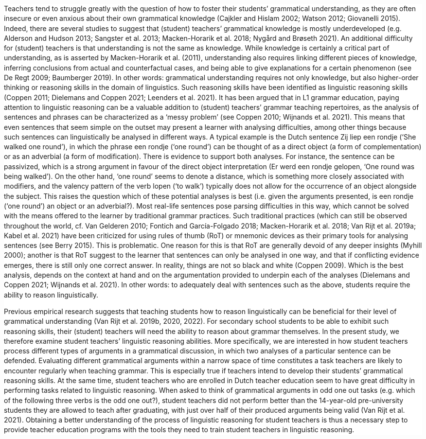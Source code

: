 Teachers tend to struggle greatly with the question of how to foster their students’ grammatical understanding, as they are often insecure or even anxious about their own grammatical knowledge (Cajkler and Hislam 2002; Watson 2012; Giovanelli 2015). Indeed, there are several studies to suggest that (student) teachers’ grammatical knowledge is mostly underdeveloped (e.g. Alderson and Hudson 2013; Sangster et al. 2013; Macken-Horarik et al. 2018; Nygård and Brøseth 2021). An additional difficulty for (student) teachers is that understanding is not the same as knowledge. While knowledge is certainly a critical part of understanding, as is asserted by Macken-Horarik et al. (2011), understanding also requires linking different pieces of knowledge, inferring conclusions from actual and counterfactual cases, and being able to give explanations for a certain phenomenon (see De Regt 2009; Baumberger 2019). In other words: grammatical understanding requires not only knowledge, but also higher-order thinking or reasoning skills in the domain of linguistics. Such reasoning skills have been identified as linguistic reasoning skills (Coppen 2011; Dielemans and Coppen 2021; Leenders et al. 2021). It has been argued that in L1 grammar education, paying attention to linguistic reasoning can be a valuable addition to (student) teachers’ grammar teaching repertoires, as the analysis of sentences and phrases can be characterized as a ‘messy problem’ (see Coppen 2010; Wijnands et al. 2021). This means that even sentences that seem simple on the outset may present a learner with analysing difficulties, among other things because such sentences can linguistically be analysed in different ways. A typical example is the Dutch sentence Zij liep een rondje (‘She walked one round’), in which the phrase een rondje (‘one round’) can be thought of as a direct object (a form of complementation) or as an adverbial (a form of modification). There is evidence to support both analyses. For instance, the sentence can be passivized, which is a strong argument in favour of the direct object interpretation (Er werd een rondje gelopen, ‘One round was being walked’). On the other hand, ‘one round’ seems to denote a distance, which is something more closely associated with modifiers, and the valency pattern of the verb lopen (‘to walk’) typically does not allow for the occurrence of an object alongside the subject. This raises the question which of these potential analyses is best (i.e. given the arguments presented, is een rondje (‘one round’) an object or an adverbial?). Most real-life sentences pose parsing difficulties in this way, which cannot be solved with the means offered to the learner by traditional grammar practices. Such traditional practices (which can still be observed throughout the world, cf. Van Gelderen 2010; Fontich and García-Folgado 2018; Macken-Horarik et al. 2018; Van Rijt et al. 2019a; Kabel et al. 2021) have been criticized for using rules of thumb (RoT) or mnemonic devices as their primary tools for analysing sentences (see Berry 2015). This is problematic. One reason for this is that RoT are generally devoid of any deeper insights (Myhill 2000); another is that RoT suggest to the learner that sentences can only be analysed in one way, and that if conflicting evidence emerges, there is still only one correct answer. In reality, things are not so black and white (Coppen 2009). Which is the best analysis, depends on the context at hand and on the argumentation provided to underpin each of the analyses (Dielemans and Coppen 2021; Wijnands et al. 2021). In other words: to adequately deal with sentences such as the above, students require the ability to reason linguistically.

Previous empirical research suggests that teaching students how to reason linguistically can be beneficial for their level of grammatical understanding (Van Rijt et al. 2019b, 2020, 2022). For secondary school students to be able to exhibit such reasoning skills, their (student) teachers will need the ability to reason about grammar themselves. In the present study, we therefore examine student teachers’ linguistic reasoning abilities. More specifically, we are interested in how student teachers process different types of arguments in a grammatical discussion, in which two analyses of a particular sentence can be defended. Evaluating different grammatical arguments within a narrow space of time constitutes a task teachers are likely to encounter regularly when teaching grammar. This is especially true if teachers intend to develop their students’ grammatical reasoning skills. At the same time, student teachers who are enrolled in Dutch teacher education seem to have great difficulty in performing tasks related to linguistic reasoning. When asked to think of grammatical arguments in odd one out tasks (e.g. which of the following three verbs is the odd one out?), student teachers did not perform better than the 14-year-old pre-university students they are allowed to teach after graduating, with just over half of their produced arguments being valid (Van Rijt et al. 2021). Obtaining a better understanding of the process of linguistic reasoning for student teachers is thus a necessary step to provide teacher education programs with the tools they need to train student teachers in linguistic reasoning.
